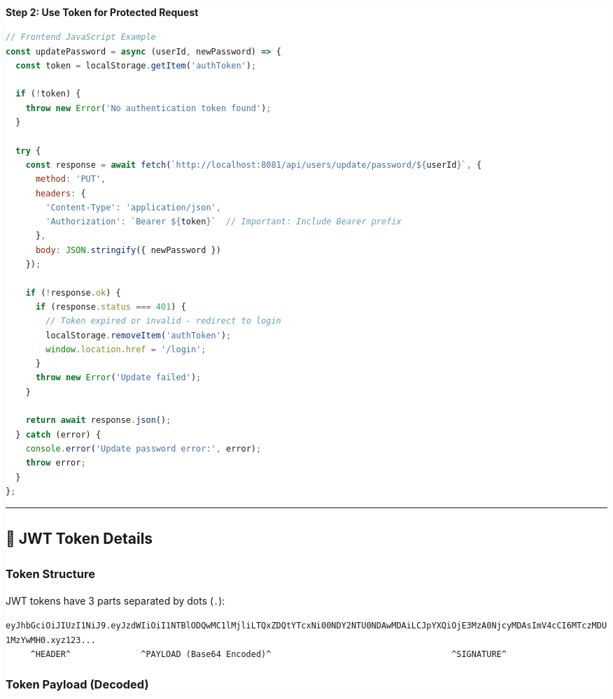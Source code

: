 **Step 2: Use Token for Protected Request**
```javascript
// Frontend JavaScript Example
const updatePassword = async (userId, newPassword) => {
  const token = localStorage.getItem('authToken');
  
  if (!token) {
    throw new Error('No authentication token found');
  }
  
  try {
    const response = await fetch(`http://localhost:8081/api/users/update/password/${userId}`, {
      method: 'PUT',
      headers: {
        'Content-Type': 'application/json',
        'Authorization': `Bearer ${token}`  // Important: Include Bearer prefix
      },
      body: JSON.stringify({ newPassword })
    });
    
    if (!response.ok) {
      if (response.status === 401) {
        // Token expired or invalid - redirect to login
        localStorage.removeItem('authToken');
        window.location.href = '/login';
      }
      throw new Error('Update failed');
    }
    
    return await response.json();
  } catch (error) {
    console.error('Update password error:', error);
    throw error;
  }
};
```

---

## 🔑 JWT Token Details

### Token Structure

JWT tokens have 3 parts separated by dots (`.`):

```
eyJhbGciOiJIUzI1NiJ9.eyJzdWIiOiI1NTBlODQwMC1lMjliLTQxZDQtYTcxNi00NDY2NTU0NDAwMDAiLCJpYXQiOjE3MzA0NjcyMDAsImV4cCI6MTczMDU1MzYwMH0.xyz123...
     ^HEADER^              ^PAYLOAD (Base64 Encoded)^                                    ^SIGNATURE^
```

### Token Payload (Decoded)
